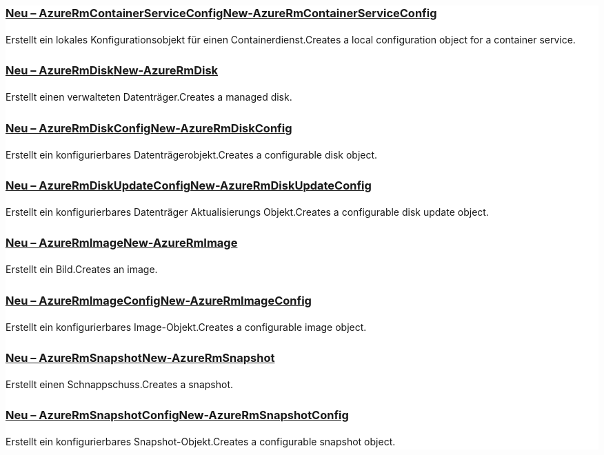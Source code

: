 ### [<span data-ttu-id="dbc85-211">Neu – AzureRmContainerServiceConfig</span><span class="sxs-lookup"><span data-stu-id="dbc85-211">New-AzureRmContainerServiceConfig</span></span>](New-AzureRmContainerServiceConfig.md)
<span data-ttu-id="dbc85-212">Erstellt ein lokales Konfigurationsobjekt für einen Containerdienst.</span><span class="sxs-lookup"><span data-stu-id="dbc85-212">Creates a local configuration object for a container service.</span></span>

### [<span data-ttu-id="dbc85-213">Neu – AzureRmDisk</span><span class="sxs-lookup"><span data-stu-id="dbc85-213">New-AzureRmDisk</span></span>](New-AzureRmDisk.md)
<span data-ttu-id="dbc85-214">Erstellt einen verwalteten Datenträger.</span><span class="sxs-lookup"><span data-stu-id="dbc85-214">Creates a managed disk.</span></span>

### [<span data-ttu-id="dbc85-215">Neu – AzureRmDiskConfig</span><span class="sxs-lookup"><span data-stu-id="dbc85-215">New-AzureRmDiskConfig</span></span>](New-AzureRmDiskConfig.md)
<span data-ttu-id="dbc85-216">Erstellt ein konfigurierbares Datenträgerobjekt.</span><span class="sxs-lookup"><span data-stu-id="dbc85-216">Creates a configurable disk object.</span></span>

### [<span data-ttu-id="dbc85-217">Neu – AzureRmDiskUpdateConfig</span><span class="sxs-lookup"><span data-stu-id="dbc85-217">New-AzureRmDiskUpdateConfig</span></span>](New-AzureRmDiskUpdateConfig.md)
<span data-ttu-id="dbc85-218">Erstellt ein konfigurierbares Datenträger Aktualisierungs Objekt.</span><span class="sxs-lookup"><span data-stu-id="dbc85-218">Creates a configurable disk update object.</span></span>

### [<span data-ttu-id="dbc85-219">Neu – AzureRmImage</span><span class="sxs-lookup"><span data-stu-id="dbc85-219">New-AzureRmImage</span></span>](New-AzureRmImage.md)
<span data-ttu-id="dbc85-220">Erstellt ein Bild.</span><span class="sxs-lookup"><span data-stu-id="dbc85-220">Creates an image.</span></span>

### [<span data-ttu-id="dbc85-221">Neu – AzureRmImageConfig</span><span class="sxs-lookup"><span data-stu-id="dbc85-221">New-AzureRmImageConfig</span></span>](New-AzureRmImageConfig.md)
<span data-ttu-id="dbc85-222">Erstellt ein konfigurierbares Image-Objekt.</span><span class="sxs-lookup"><span data-stu-id="dbc85-222">Creates a configurable image object.</span></span>

### [<span data-ttu-id="dbc85-223">Neu – AzureRmSnapshot</span><span class="sxs-lookup"><span data-stu-id="dbc85-223">New-AzureRmSnapshot</span></span>](New-AzureRmSnapshot.md)
<span data-ttu-id="dbc85-224">Erstellt einen Schnappschuss.</span><span class="sxs-lookup"><span data-stu-id="dbc85-224">Creates a snapshot.</span></span>

### [<span data-ttu-id="dbc85-225">Neu – AzureRmSnapshotConfig</span><span class="sxs-lookup"><span data-stu-id="dbc85-225">New-AzureRmSnapshotConfig</span></span>](New-AzureRmSnapshotConfig.md)
<span data-ttu-id="dbc85-226">Erstellt ein konfigurierbares Snapshot-Objekt.</span><span class="sxs-lookup"><span data-stu-id="dbc85-226">Creates a configurable snapshot object.</span></span>
